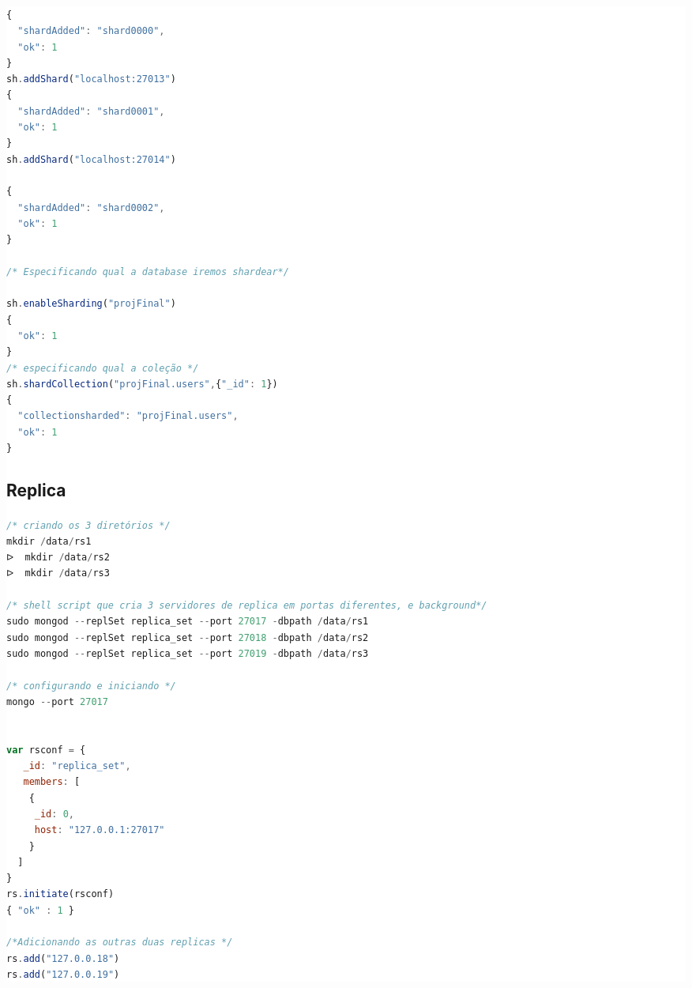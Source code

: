 ```js
{
  "shardAdded": "shard0000",
  "ok": 1
}
sh.addShard("localhost:27013")  
{
  "shardAdded": "shard0001",
  "ok": 1
}
sh.addShard("localhost:27014")

{
  "shardAdded": "shard0002",
  "ok": 1
}

/* Especificando qual a database iremos shardear*/

sh.enableSharding("projFinal")
{
  "ok": 1
}
/* especificando qual a coleção */
sh.shardCollection("projFinal.users",{"_id": 1})
{
  "collectionsharded": "projFinal.users",
  "ok": 1
}

```

## Replica

```js
/* criando os 3 diretórios */
mkdir /data/rs1
ᐅ  mkdir /data/rs2
ᐅ  mkdir /data/rs3

/* shell script que cria 3 servidores de replica em portas diferentes, e background*/
sudo mongod --replSet replica_set --port 27017 -dbpath /data/rs1
sudo mongod --replSet replica_set --port 27018 -dbpath /data/rs2
sudo mongod --replSet replica_set --port 27019 -dbpath /data/rs3

/* configurando e iniciando */
mongo --port 27017


var rsconf = {
   _id: "replica_set",
   members: [
    {
     _id: 0,
     host: "127.0.0.1:27017"
    }
  ]
}
rs.initiate(rsconf)
{ "ok" : 1 }

/*Adicionando as outras duas replicas */
rs.add("127.0.0.18")
rs.add("127.0.0.19")
```